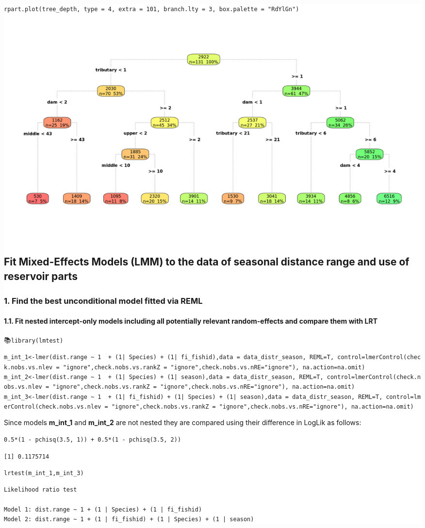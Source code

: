 ```
rpart.plot(tree_depth, type = 4, extra = 101, branch.lty = 3, box.palette = "RdYlGn")
```

![Dist_range_season](/Plots/Dist_range_tree.png "Dist_range_season")

## Fit Mixed-Effects Models (LMM) to the data of seasonal distance range and use of reservoir parts

### 1. Find the best unconditional model fitted via REML

#### 1.1. Fit nested intercept-only models including all potentially relevant random-effects and compare them with LRT

:books:`library(lmtest)`

```
m_int_1<-lmer(dist.range ~ 1  + (1| Species) + (1| fi_fishid),data = data_distr_season, REML=T, control=lmerControl(check.nobs.vs.nlev = "ignore",check.nobs.vs.rankZ = "ignore",check.nobs.vs.nRE="ignore"), na.action=na.omit)
m_int_2<-lmer(dist.range ~ 1  + (1| Species) + (1| season),data = data_distr_season, REML=T, control=lmerControl(check.nobs.vs.nlev = "ignore",check.nobs.vs.rankZ = "ignore",check.nobs.vs.nRE="ignore"), na.action=na.omit)
m_int_3<-lmer(dist.range ~ 1  + (1| fi_fishid) + (1| Species) + (1| season),data = data_distr_season, REML=T, control=lmerControl(check.nobs.vs.nlev = "ignore",check.nobs.vs.rankZ = "ignore",check.nobs.vs.nRE="ignore"), na.action=na.omit)
```
Since models **m_int_1** and **m_int_2** are not nested they are compared using their difference in LogLik as follows:
```
0.5*(1 - pchisq(3.5, 1)) + 0.5*(1 - pchisq(3.5, 2))
```
```
[1] 0.1175714
```
```
lrtest(m_int_1,m_int_3)
```
```
Likelihood ratio test

Model 1: dist.range ~ 1 + (1 | Species) + (1 | fi_fishid)
Model 2: dist.range ~ 1 + (1 | fi_fishid) + (1 | Species) + (1 | season)
```